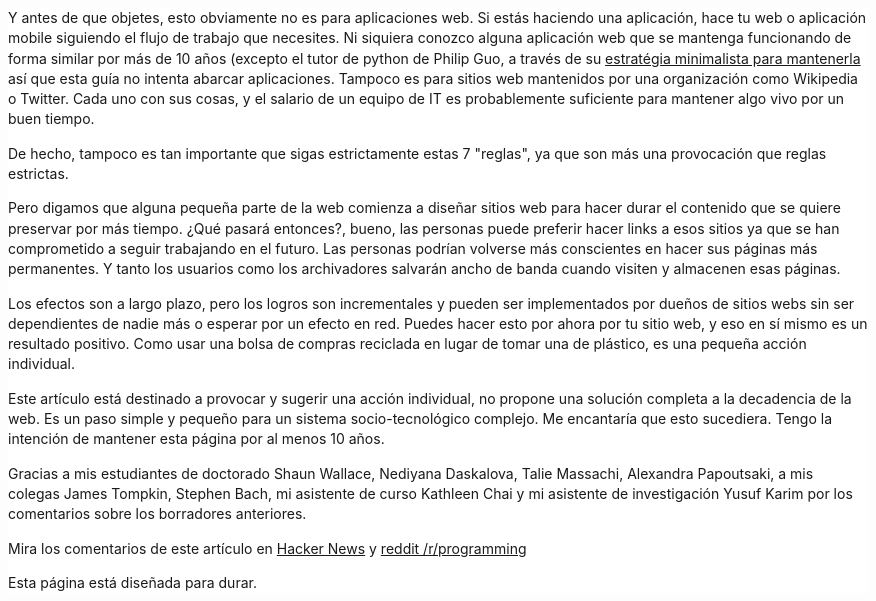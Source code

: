 

Y antes de que objetes, esto obviamente no es para aplicaciones web. Si estás
haciendo una aplicación, hace tu web o aplicación mobile siguiendo el flujo
de trabajo que necesites. Ni siquiera conozco alguna aplicación web que se
mantenga funcionando de forma similar por más de 10 años (excepto el tutor
de python de Philip Guo, a través de su
[estratégia minimalista para mantenerla](http://www.pgbovine.net/python-tutor-ten-years.htm)
así que esta guía no intenta abarcar aplicaciones. Tampoco es para sitios web
mantenidos por una organización como Wikipedia o Twitter. Cada uno con sus
cosas, y el salario de un equipo de IT es probablemente suficiente para
mantener algo vivo por un buen tiempo.



De hecho, tampoco es tan importante que sigas estrictamente estas 7 "reglas", 
ya que son más una provocación que reglas estrictas.



Pero digamos que alguna pequeña parte de la web comienza a diseñar sitios web
para hacer durar el contenido que se quiere preservar por más tiempo. ¿Qué
pasará entonces?, bueno, las personas puede preferir hacer links a esos
sitios ya que se han comprometido a seguir trabajando en el futuro. Las personas
podrían volverse más conscientes en hacer sus páginas más permanentes. Y tanto
los usuarios como los archivadores salvarán ancho de banda cuando visiten
y almacenen esas páginas.



Los efectos son a largo plazo, pero los logros son incrementales y pueden
ser implementados por dueños de sitios webs sin ser dependientes de nadie más
o esperar por un efecto en red. Puedes hacer esto por ahora por tu sitio web, y
eso en sí mismo es un resultado positivo. Como usar una bolsa de compras
reciclada en lugar de tomar una de plástico, es una pequeña acción individual.



Este artículo está destinado a provocar y sugerir una acción individual, no propone
una solución completa a la decadencia de la web. Es un paso simple y pequeño para
un sistema socio-tecnológico complejo. Me encantaría que esto sucediera. Tengo
la intención de mantener esta página por al menos 10 años.



Gracias a mis estudiantes de doctorado Shaun Wallace, Nediyana Daskalova, 
Talie Massachi, Alexandra Papoutsaki, a mis colegas James Tompkin, Stephen Bach,
mi asistente de curso Kathleen Chai y mi asistente de investigación Yusuf Karim
por los comentarios sobre los borradores anteriores.



Mira los comentarios de este artículo en 
[Hacker News](https://news.ycombinator.com/item?id=21840140) y 
[reddit /r/programming](https://www.reddit.com/r/programming/comments/ed88ra/this_page_is_designed_to_last_a_manifesto_for/)

Esta página está diseñada para durar.



